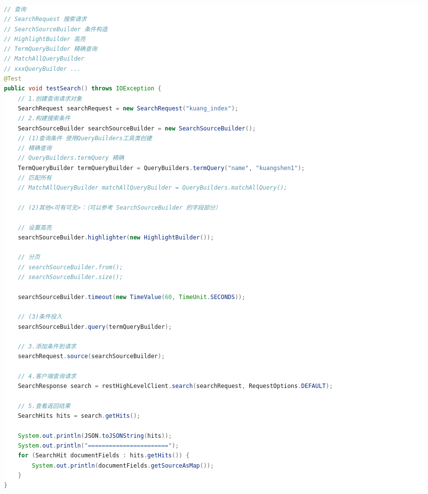 

```java
// 查询
// SearchRequest 搜索请求
// SearchSourceBuilder 条件构造
// HighlightBuilder 高亮
// TermQueryBuilder 精确查询
// MatchAllQueryBuilder
// xxxQueryBuilder ...
@Test
public void testSearch() throws IOException {
    // 1.创建查询请求对象
    SearchRequest searchRequest = new SearchRequest("kuang_index");
    // 2.构建搜索条件
    SearchSourceBuilder searchSourceBuilder = new SearchSourceBuilder();
    // (1)查询条件 使用QueryBuilders工具类创建
    // 精确查询
    // QueryBuilders.termQuery 精确
    TermQueryBuilder termQueryBuilder = QueryBuilders.termQuery("name", "kuangshen1");
    // 匹配所有
    // MatchAllQueryBuilder matchAllQueryBuilder = QueryBuilders.matchAllQuery();

    // (2)其他<可有可无>：（可以参考 SearchSourceBuilder 的字段部分）

    // 设置高亮
    searchSourceBuilder.highlighter(new HighlightBuilder());

    // 分页
    // searchSourceBuilder.from();
    // searchSourceBuilder.size();

    searchSourceBuilder.timeout(new TimeValue(60, TimeUnit.SECONDS));

    // (3)条件投入
    searchSourceBuilder.query(termQueryBuilder);

    // 3.添加条件到请求
    searchRequest.source(searchSourceBuilder);

    // 4.客户端查询请求
    SearchResponse search = restHighLevelClient.search(searchRequest, RequestOptions.DEFAULT);

    // 5.查看返回结果
    SearchHits hits = search.getHits();

    System.out.println(JSON.toJSONString(hits));
    System.out.println("=======================");
    for (SearchHit documentFields : hits.getHits()) {
        System.out.println(documentFields.getSourceAsMap());
    }
}
```

